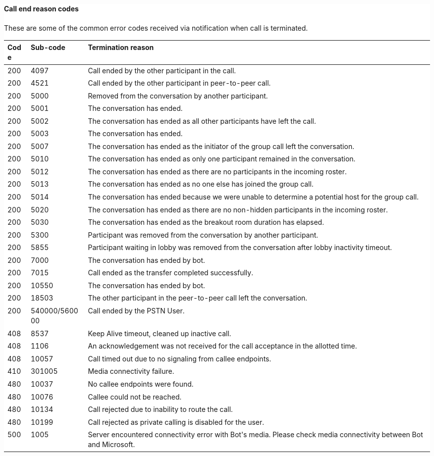 #### Call end reason codes

These are some of the common error codes received via notification when call is terminated.

| Code | Sub-code | Termination reason                                                                                 |
| :--- | :------  | :------------------------------------------------------------------------------------------------  |
| 200  | 4097     | Call ended by the other participant in the call.                                                   |
| 200  | 4521     | Call ended by the other participant in peer-to-peer call.                                          |
| 200  | 5000     | Removed from the conversation by another participant.                                              |
| 200  | 5001     | The conversation has ended.                                                                        |
| 200  | 5002     | The conversation has ended as all other participants have left the call.                           |
| 200  | 5003     | The conversation has ended.                                                                        |
| 200  | 5007     | The conversation has ended as the initiator of the group call left the conversation.               |
| 200  | 5010     | The conversation has ended as only one participant remained in the conversation.                   |
| 200  | 5012     | The conversation has ended as there are no participants in the incoming roster.                    |
| 200  | 5013     | The conversation has ended as no one else has joined the group call.                               |
| 200  | 5014     | The conversation has ended because we were unable to determine a potential host for the group call. |
| 200  | 5020     | The conversation has ended as there are no non-hidden participants in the incoming roster.         |
| 200  | 5030     | The conversation has ended as the breakout room duration has elapsed.                              |
| 200  | 5300     | Participant was removed from the conversation by another participant.                              |
| 200  | 5855     | Participant waiting in lobby was removed from the conversation after lobby inactivity timeout.     |
| 200  | 7000     | The conversation has ended by bot.                                                                 |
| 200  | 7015     | Call ended as the transfer completed successfully.                                                 |
| 200  | 10550    | The conversation has ended by bot.                                                                 |
| 200  | 18503    | The other participant in the peer-to-peer call left the conversation.                              |
| 200  | 540000/560000   | Call ended by the PSTN User.                                                                |
| 408  | 8537     | Keep Alive timeout, cleaned up inactive call.                                                      |
| 408  | 1106     | An acknowledgement was not received for the call acceptance in the allotted time.                  |
| 408  | 10057    | Call timed out due to no signaling from callee endpoints.                                          |
| 410  | 301005   | Media connectivity failure.                                                                        |
| 480  | 10037    | No callee endpoints were found.                                                                    |
| 480  | 10076    | Callee could not be reached.                                                                       |
| 480  | 10134    | Call rejected due to inability to route the call.                                                  |
| 480  | 10199    | Call rejected as private calling is disabled for the user.                                         |
| 500  | 1005     | Server encountered connectivity error with Bot's media. Please check media connectivity between Bot and Microsoft. |





